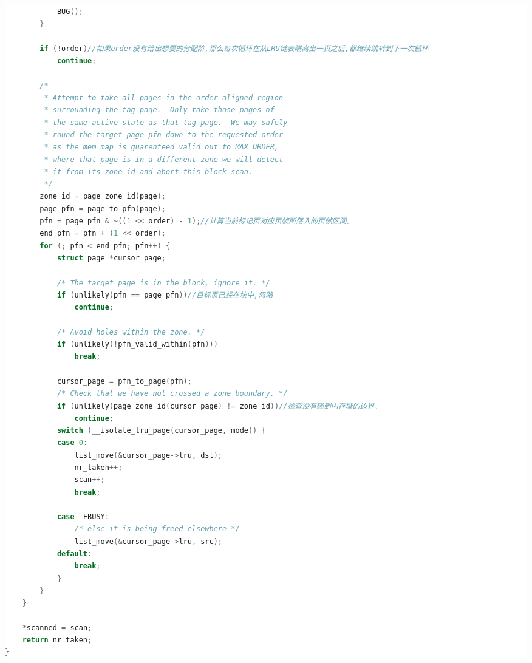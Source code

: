```c
			BUG();
		}

		if (!order)//如果order没有给出想要的分配阶,那么每次循环在从LRU链表隔离出一页之后,都继续跳转到下一次循环
			continue;

		/*
		 * Attempt to take all pages in the order aligned region
		 * surrounding the tag page.  Only take those pages of
		 * the same active state as that tag page.  We may safely
		 * round the target page pfn down to the requested order
		 * as the mem_map is guarenteed valid out to MAX_ORDER,
		 * where that page is in a different zone we will detect
		 * it from its zone id and abort this block scan.
		 */
		zone_id = page_zone_id(page);
		page_pfn = page_to_pfn(page);
		pfn = page_pfn & ~((1 << order) - 1);//计算当前标记页对应页帧所落入的页帧区间。
		end_pfn = pfn + (1 << order);
		for (; pfn < end_pfn; pfn++) {
			struct page *cursor_page;

			/* The target page is in the block, ignore it. */
			if (unlikely(pfn == page_pfn))//目标页已经在块中,忽略
				continue;

			/* Avoid holes within the zone. */
			if (unlikely(!pfn_valid_within(pfn)))
				break;

			cursor_page = pfn_to_page(pfn);
			/* Check that we have not crossed a zone boundary. */
			if (unlikely(page_zone_id(cursor_page) != zone_id))//检查没有碰到内存域的边界。
				continue;
			switch (__isolate_lru_page(cursor_page, mode)) {
			case 0:
				list_move(&cursor_page->lru, dst);
				nr_taken++;
				scan++;
				break;

			case -EBUSY:
				/* else it is being freed elsewhere */
				list_move(&cursor_page->lru, src);
			default:
				break;
			}
		}
	}

	*scanned = scan;
	return nr_taken;
}
```
